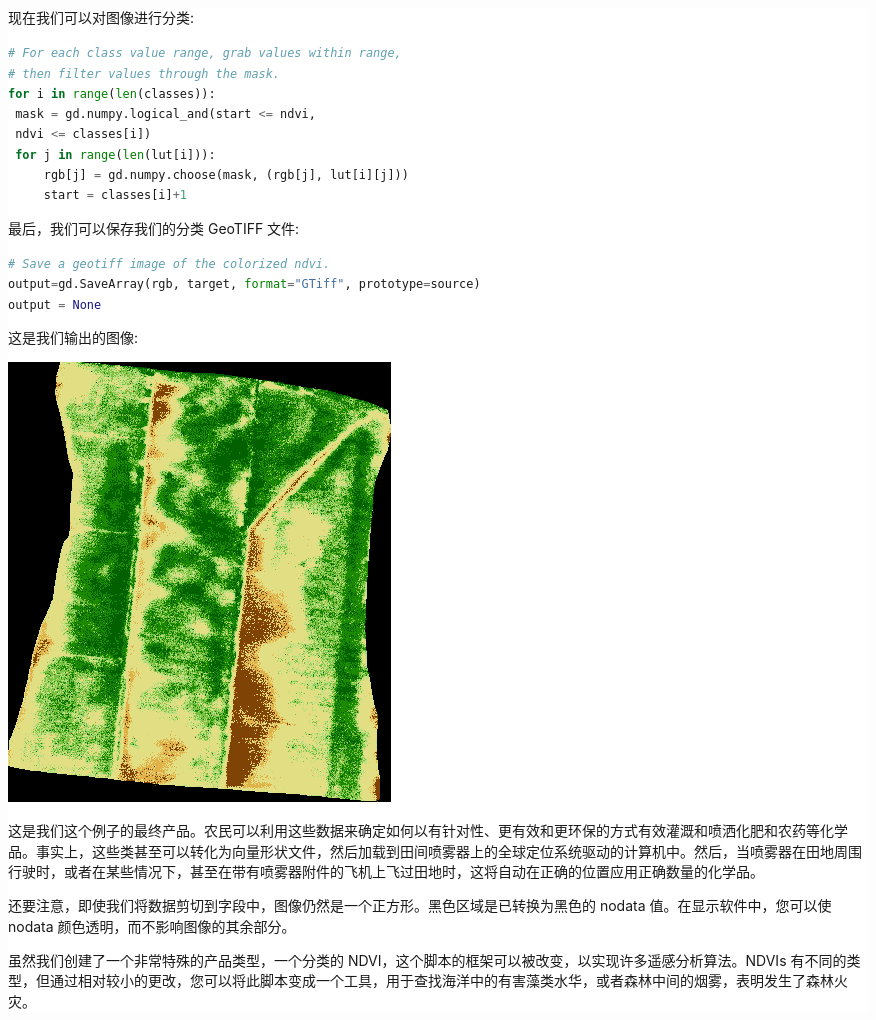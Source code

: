 现在我们可以对图像进行分类:

```py
# For each class value range, grab values within range,
# then filter values through the mask.
for i in range(len(classes)):
 mask = gd.numpy.logical_and(start <= ndvi,
 ndvi <= classes[i])
 for j in range(len(lut[i])):
     rgb[j] = gd.numpy.choose(mask, (rgb[j], lut[i][j]))
     start = classes[i]+1
```

最后，我们可以保存我们的分类 GeoTIFF 文件:

```py
# Save a geotiff image of the colorized ndvi.
output=gd.SaveArray(rgb, target, format="GTiff", prototype=source)
output = None
```

这是我们输出的图像:

![](img/26dba7c4-7a58-48e6-9d4c-0a2d61becd64.png)

这是我们这个例子的最终产品。农民可以利用这些数据来确定如何以有针对性、更有效和更环保的方式有效灌溉和喷洒化肥和农药等化学品。事实上，这些类甚至可以转化为向量形状文件，然后加载到田间喷雾器上的全球定位系统驱动的计算机中。然后，当喷雾器在田地周围行驶时，或者在某些情况下，甚至在带有喷雾器附件的飞机上飞过田地时，这将自动在正确的位置应用正确数量的化学品。

还要注意，即使我们将数据剪切到字段中，图像仍然是一个正方形。黑色区域是已转换为黑色的 nodata 值。在显示软件中，您可以使 nodata 颜色透明，而不影响图像的其余部分。

虽然我们创建了一个非常特殊的产品类型，一个分类的 NDVI，这个脚本的框架可以被改变，以实现许多遥感分析算法。NDVIs 有不同的类型，但通过相对较小的更改，您可以将此脚本变成一个工具，用于查找海洋中的有害藻类水华，或者森林中间的烟雾，表明发生了森林火灾。

